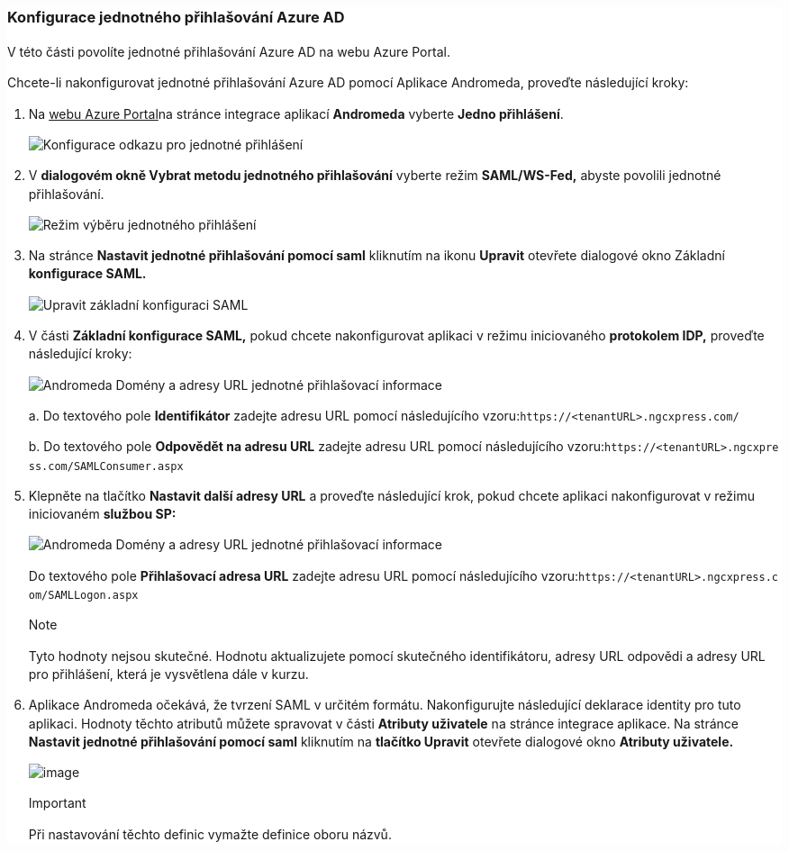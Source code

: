 ### <a name="configure-azure-ad-single-sign-on"></a>Konfigurace jednotného přihlašování Azure AD

V této části povolíte jednotné přihlašování Azure AD na webu Azure Portal.

Chcete-li nakonfigurovat jednotné přihlašování Azure AD pomocí Aplikace Andromeda, proveďte následující kroky:

1. Na [webu Azure Portal](https://portal.azure.com/)na stránce integrace aplikací **Andromeda** vyberte **Jedno přihlášení**.

    ![Konfigurace odkazu pro jednotné přihlášení](common/select-sso.png)

2. V **dialogovém okně Vybrat metodu jednotného přihlašování** vyberte režim **SAML/WS-Fed,** abyste povolili jednotné přihlašování.

    ![Režim výběru jednotného přihlášení](common/select-saml-option.png)

3. Na stránce **Nastavit jednotné přihlašování pomocí saml** kliknutím na ikonu **Upravit** otevřete dialogové okno Základní **konfigurace SAML.**

    ![Upravit základní konfiguraci SAML](common/edit-urls.png)

4. V části **Základní konfigurace SAML,** pokud chcete nakonfigurovat aplikaci v režimu iniciovaného **protokolem IDP,** proveďte následující kroky:

    ![Andromeda Domény a adresy URL jednotné přihlašovací informace](common/idp-intiated.png)

    a. Do textového pole **Identifikátor** zadejte adresu URL pomocí následujícího vzoru:`https://<tenantURL>.ngcxpress.com/`

    b. Do textového pole **Odpovědět na adresu URL** zadejte adresu URL pomocí následujícího vzoru:`https://<tenantURL>.ngcxpress.com/SAMLConsumer.aspx`

5. Klepněte na tlačítko **Nastavit další adresy URL** a proveďte následující krok, pokud chcete aplikaci nakonfigurovat v režimu iniciovaném **službou SP:**

    ![Andromeda Domény a adresy URL jednotné přihlašovací informace](common/metadata-upload-additional-signon.png)

    Do textového pole **Přihlašovací adresa URL** zadejte adresu URL pomocí následujícího vzoru:`https://<tenantURL>.ngcxpress.com/SAMLLogon.aspx`

    > [!NOTE]
    > Tyto hodnoty nejsou skutečné. Hodnotu aktualizujete pomocí skutečného identifikátoru, adresy URL odpovědi a adresy URL pro přihlášení, která je vysvětlena dále v kurzu.

6. Aplikace Andromeda očekává, že tvrzení SAML v určitém formátu. Nakonfigurujte následující deklarace identity pro tuto aplikaci. Hodnoty těchto atributů můžete spravovat v části **Atributy uživatele** na stránce integrace aplikace. Na stránce **Nastavit jednotné přihlašování pomocí saml** kliknutím na **tlačítko Upravit** otevřete dialogové okno **Atributy uživatele.**

    ![image](common/edit-attribute.png)

    > [!Important]
    > Při nastavování těchto definic vymažte definice oboru názvů.
